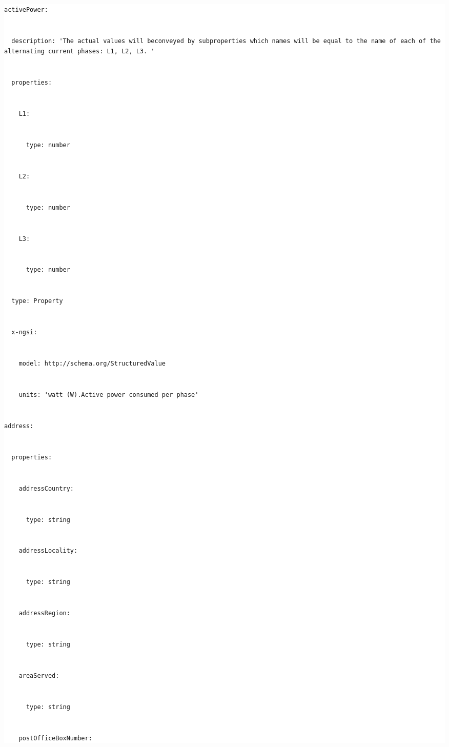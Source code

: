     activePower:


      description: 'The actual values will beconveyed by subproperties which names will be equal to the name of each of the alternating current phases: L1, L2, L3. '


      properties:


        L1:


          type: number


        L2:


          type: number


        L3:


          type: number


      type: Property


      x-ngsi:


        model: http://schema.org/StructuredValue


        units: 'watt (W).Active power consumed per phase'


    address:


      properties:


        addressCountry:


          type: string


        addressLocality:


          type: string


        addressRegion:


          type: string


        areaServed:


          type: string


        postOfficeBoxNumber:
